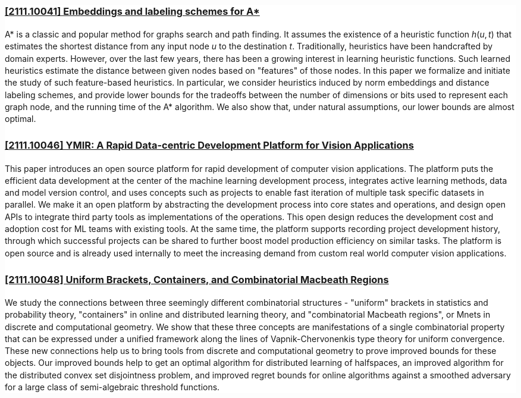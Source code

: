    

### [[2111.10041] Embeddings and labeling schemes for A*](http://arxiv.org/abs/2111.10041)


  A* is a classic and popular method for graphs search and path finding. It
assumes the existence of a heuristic function $h(u,t)$ that estimates the
shortest distance from any input node $u$ to the destination $t$.
Traditionally, heuristics have been handcrafted by domain experts. However,
over the last few years, there has been a growing interest in learning
heuristic functions. Such learned heuristics estimate the distance between
given nodes based on "features" of those nodes.
In this paper we formalize and initiate the study of such feature-based
heuristics. In particular, we consider heuristics induced by norm embeddings
and distance labeling schemes, and provide lower bounds for the tradeoffs
between the number of dimensions or bits used to represent each graph node, and
the running time of the A* algorithm. We also show that, under natural
assumptions, our lower bounds are almost optimal.

    

### [[2111.10046] YMIR: A Rapid Data-centric Development Platform for Vision Applications](http://arxiv.org/abs/2111.10046)


  This paper introduces an open source platform for rapid development of
computer vision applications. The platform puts the efficient data development
at the center of the machine learning development process, integrates active
learning methods, data and model version control, and uses concepts such as
projects to enable fast iteration of multiple task specific datasets in
parallel. We make it an open platform by abstracting the development process
into core states and operations, and design open APIs to integrate third party
tools as implementations of the operations. This open design reduces the
development cost and adoption cost for ML teams with existing tools. At the
same time, the platform supports recording project development history, through
which successful projects can be shared to further boost model production
efficiency on similar tasks. The platform is open source and is already used
internally to meet the increasing demand from custom real world computer vision
applications.

    

### [[2111.10048] Uniform Brackets, Containers, and Combinatorial Macbeath Regions](http://arxiv.org/abs/2111.10048)


  We study the connections between three seemingly different combinatorial
structures - "uniform" brackets in statistics and probability theory,
"containers" in online and distributed learning theory, and "combinatorial
Macbeath regions", or Mnets in discrete and computational geometry. We show
that these three concepts are manifestations of a single combinatorial property
that can be expressed under a unified framework along the lines of
Vapnik-Chervonenkis type theory for uniform convergence. These new connections
help us to bring tools from discrete and computational geometry to prove
improved bounds for these objects. Our improved bounds help to get an optimal
algorithm for distributed learning of halfspaces, an improved algorithm for the
distributed convex set disjointness problem, and improved regret bounds for
online algorithms against a smoothed adversary for a large class of
semi-algebraic threshold functions.
